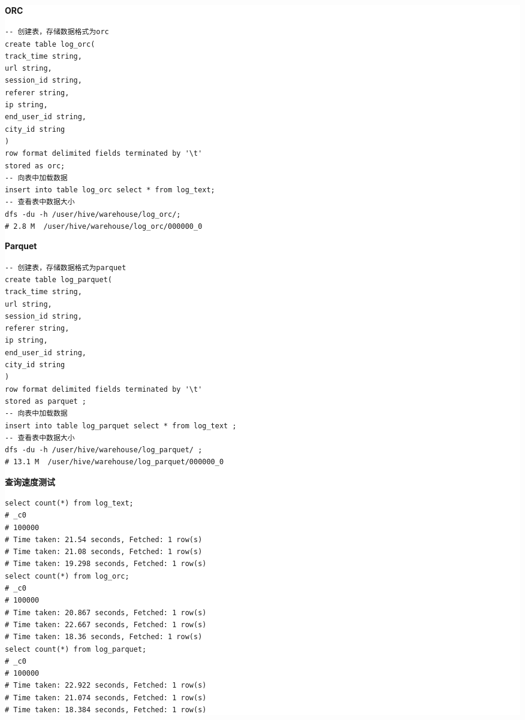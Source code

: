 **ORC**

```mysql
-- 创建表，存储数据格式为orc
create table log_orc(
track_time string,
url string,
session_id string,
referer string,
ip string,
end_user_id string,
city_id string
)
row format delimited fields terminated by '\t'
stored as orc;
-- 向表中加载数据
insert into table log_orc select * from log_text;
-- 查看表中数据大小
dfs -du -h /user/hive/warehouse/log_orc/;
# 2.8 M  /user/hive/warehouse/log_orc/000000_0
```

**Parquet**

```mysql
-- 创建表，存储数据格式为parquet
create table log_parquet(
track_time string,
url string,
session_id string,
referer string,
ip string,
end_user_id string,
city_id string
)
row format delimited fields terminated by '\t'
stored as parquet ;	
-- 向表中加载数据
insert into table log_parquet select * from log_text ;
-- 查看表中数据大小
dfs -du -h /user/hive/warehouse/log_parquet/ ;
# 13.1 M  /user/hive/warehouse/log_parquet/000000_0
```

**查询速度测试**

```mysql
select count(*) from log_text;
# _c0
# 100000
# Time taken: 21.54 seconds, Fetched: 1 row(s)
# Time taken: 21.08 seconds, Fetched: 1 row(s)
# Time taken: 19.298 seconds, Fetched: 1 row(s)
select count(*) from log_orc;
# _c0
# 100000
# Time taken: 20.867 seconds, Fetched: 1 row(s)
# Time taken: 22.667 seconds, Fetched: 1 row(s)
# Time taken: 18.36 seconds, Fetched: 1 row(s)
select count(*) from log_parquet;
# _c0
# 100000
# Time taken: 22.922 seconds, Fetched: 1 row(s)
# Time taken: 21.074 seconds, Fetched: 1 row(s)
# Time taken: 18.384 seconds, Fetched: 1 row(s)
```
